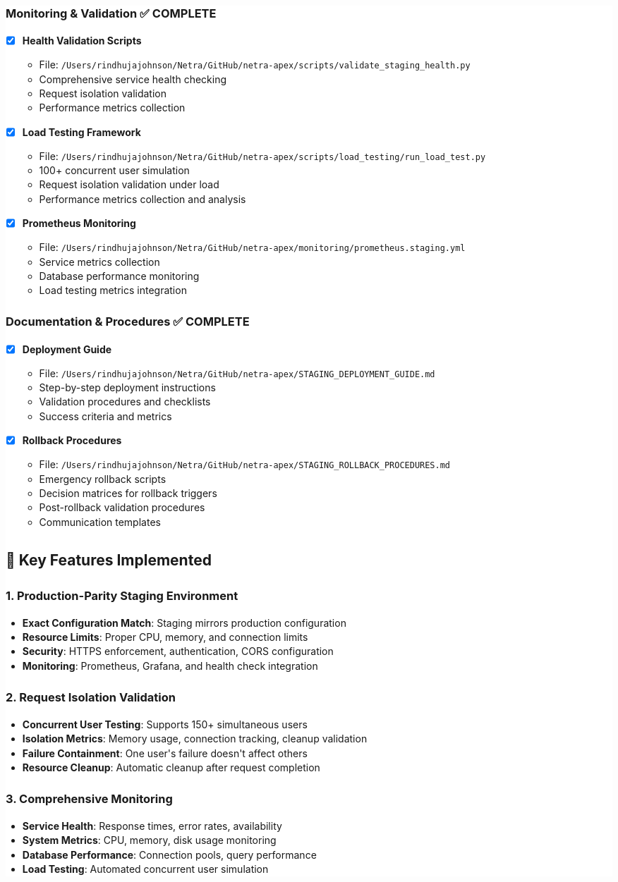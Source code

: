 ### Monitoring & Validation ✅ COMPLETE

- [x] **Health Validation Scripts**
  - File: `/Users/rindhujajohnson/Netra/GitHub/netra-apex/scripts/validate_staging_health.py`
  - Comprehensive service health checking
  - Request isolation validation
  - Performance metrics collection

- [x] **Load Testing Framework**
  - File: `/Users/rindhujajohnson/Netra/GitHub/netra-apex/scripts/load_testing/run_load_test.py`
  - 100+ concurrent user simulation
  - Request isolation validation under load
  - Performance metrics collection and analysis

- [x] **Prometheus Monitoring**
  - File: `/Users/rindhujajohnson/Netra/GitHub/netra-apex/monitoring/prometheus.staging.yml`
  - Service metrics collection
  - Database performance monitoring
  - Load testing metrics integration

### Documentation & Procedures ✅ COMPLETE

- [x] **Deployment Guide**
  - File: `/Users/rindhujajohnson/Netra/GitHub/netra-apex/STAGING_DEPLOYMENT_GUIDE.md`
  - Step-by-step deployment instructions
  - Validation procedures and checklists
  - Success criteria and metrics

- [x] **Rollback Procedures**
  - File: `/Users/rindhujajohnson/Netra/GitHub/netra-apex/STAGING_ROLLBACK_PROCEDURES.md`
  - Emergency rollback scripts
  - Decision matrices for rollback triggers
  - Post-rollback validation procedures
  - Communication templates

## 🚀 Key Features Implemented

### 1. Production-Parity Staging Environment
- **Exact Configuration Match**: Staging mirrors production configuration
- **Resource Limits**: Proper CPU, memory, and connection limits
- **Security**: HTTPS enforcement, authentication, CORS configuration
- **Monitoring**: Prometheus, Grafana, and health check integration

### 2. Request Isolation Validation
- **Concurrent User Testing**: Supports 150+ simultaneous users
- **Isolation Metrics**: Memory usage, connection tracking, cleanup validation  
- **Failure Containment**: One user's failure doesn't affect others
- **Resource Cleanup**: Automatic cleanup after request completion

### 3. Comprehensive Monitoring
- **Service Health**: Response times, error rates, availability
- **System Metrics**: CPU, memory, disk usage monitoring
- **Database Performance**: Connection pools, query performance
- **Load Testing**: Automated concurrent user simulation

